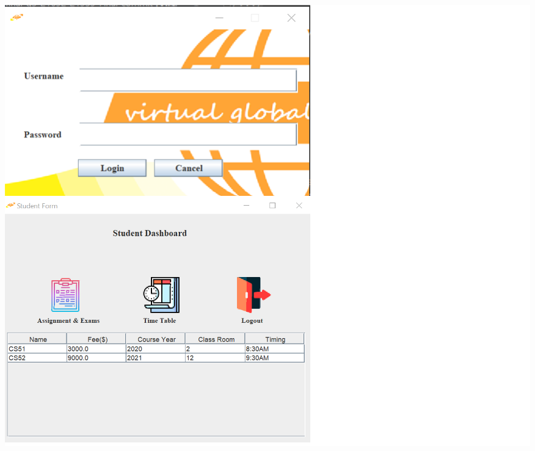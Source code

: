 <img src="media/login.png" width="500" hight="350" >
<img src="media/studentDashboard.png" width="500" hight="350" >